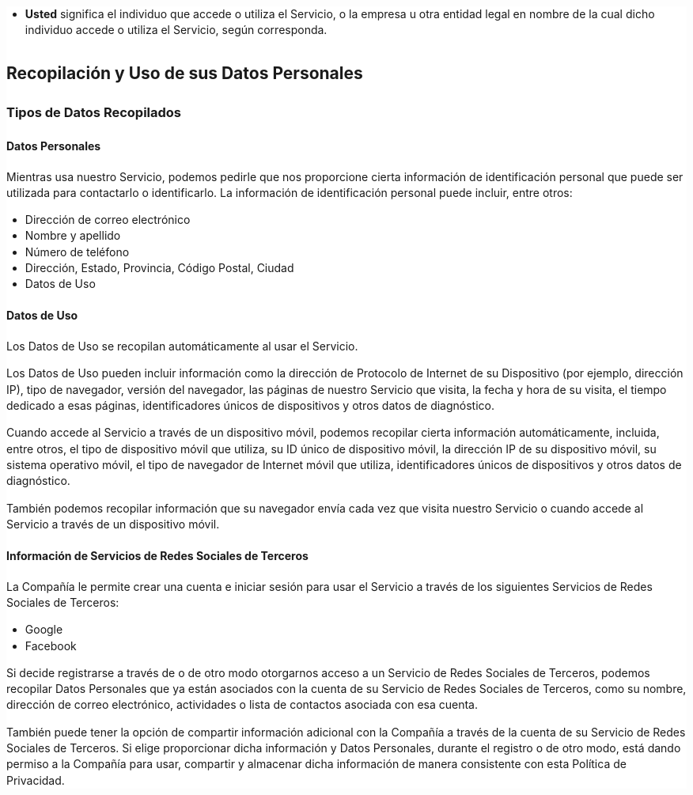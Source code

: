 - __Usted__ significa el individuo que accede o utiliza el Servicio, o la empresa u otra entidad legal en nombre de la cual dicho individuo accede o utiliza el Servicio, según corresponda.

## Recopilación y Uso de sus Datos Personales

### Tipos de Datos Recopilados

#### Datos Personales

Mientras usa nuestro Servicio, podemos pedirle que nos proporcione cierta información de identificación personal que puede ser utilizada para contactarlo o identificarlo. La información de identificación personal puede incluir, entre otros:

- Dirección de correo electrónico
- Nombre y apellido
- Número de teléfono
- Dirección, Estado, Provincia, Código Postal, Ciudad
- Datos de Uso

#### Datos de Uso

Los Datos de Uso se recopilan automáticamente al usar el Servicio.

Los Datos de Uso pueden incluir información como la dirección de Protocolo de Internet de su Dispositivo (por ejemplo, dirección IP), tipo de navegador, versión del navegador, las páginas de nuestro Servicio que visita, la fecha y hora de su visita, el tiempo dedicado a esas páginas, identificadores únicos de dispositivos y otros datos de diagnóstico.

Cuando accede al Servicio a través de un dispositivo móvil, podemos recopilar cierta información automáticamente, incluida, entre otros, el tipo de dispositivo móvil que utiliza, su ID único de dispositivo móvil, la dirección IP de su dispositivo móvil, su sistema operativo móvil, el tipo de navegador de Internet móvil que utiliza, identificadores únicos de dispositivos y otros datos de diagnóstico.

También podemos recopilar información que su navegador envía cada vez que visita nuestro Servicio o cuando accede al Servicio a través de un dispositivo móvil.

#### Información de Servicios de Redes Sociales de Terceros

La Compañía le permite crear una cuenta e iniciar sesión para usar el Servicio a través de los siguientes Servicios de Redes Sociales de Terceros:

- Google
- Facebook

Si decide registrarse a través de o de otro modo otorgarnos acceso a un Servicio de Redes Sociales de Terceros, podemos recopilar Datos Personales que ya están asociados con la cuenta de su Servicio de Redes Sociales de Terceros, como su nombre, dirección de correo electrónico, actividades o lista de contactos asociada con esa cuenta.

También puede tener la opción de compartir información adicional con la Compañía a través de la cuenta de su Servicio de Redes Sociales de Terceros. Si elige proporcionar dicha información y Datos Personales, durante el registro o de otro modo, está dando permiso a la Compañía para usar, compartir y almacenar dicha información de manera consistente con esta Política de Privacidad.
